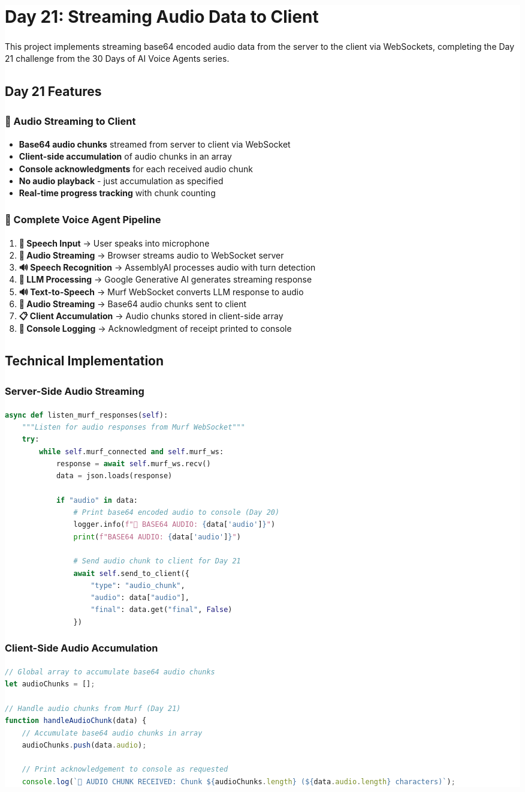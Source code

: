 # Day 21: Streaming Audio Data to Client

This project implements streaming base64 encoded audio data from the server to the client via WebSockets, completing the Day 21 challenge from the 30 Days of AI Voice Agents series.

## Day 21 Features

### 🎵 Audio Streaming to Client
- **Base64 audio chunks** streamed from server to client via WebSocket
- **Client-side accumulation** of audio chunks in an array
- **Console acknowledgments** for each received audio chunk
- **No audio playback** - just accumulation as specified
- **Real-time progress tracking** with chunk counting

### 🔄 Complete Voice Agent Pipeline
1. **🎤 Speech Input** → User speaks into microphone
2. **📡 Audio Streaming** → Browser streams audio to WebSocket server
3. **🔊 Speech Recognition** → AssemblyAI processes audio with turn detection
4. **🤖 LLM Processing** → Google Generative AI generates streaming response
5. **🔊 Text-to-Speech** → Murf WebSocket converts LLM response to audio
6. **📡 Audio Streaming** → Base64 audio chunks sent to client
7. **📋 Client Accumulation** → Audio chunks stored in client-side array
8. **📢 Console Logging** → Acknowledgment of receipt printed to console

## Technical Implementation

### Server-Side Audio Streaming
```python
async def listen_murf_responses(self):
    """Listen for audio responses from Murf WebSocket"""
    try:
        while self.murf_connected and self.murf_ws:
            response = await self.murf_ws.recv()
            data = json.loads(response)
            
            if "audio" in data:
                # Print base64 encoded audio to console (Day 20)
                logger.info(f"📢 BASE64 AUDIO: {data['audio']}")
                print(f"BASE64 AUDIO: {data['audio']}")
                
                # Send audio chunk to client for Day 21
                await self.send_to_client({
                    "type": "audio_chunk",
                    "audio": data["audio"],
                    "final": data.get("final", False)
                })
```

### Client-Side Audio Accumulation
```javascript
// Global array to accumulate base64 audio chunks
let audioChunks = [];

// Handle audio chunks from Murf (Day 21)
function handleAudioChunk(data) {
    // Accumulate base64 audio chunks in array
    audioChunks.push(data.audio);
    
    // Print acknowledgement to console as requested
    console.log(`📢 AUDIO CHUNK RECEIVED: Chunk ${audioChunks.length} (${data.audio.length} characters)`);
```